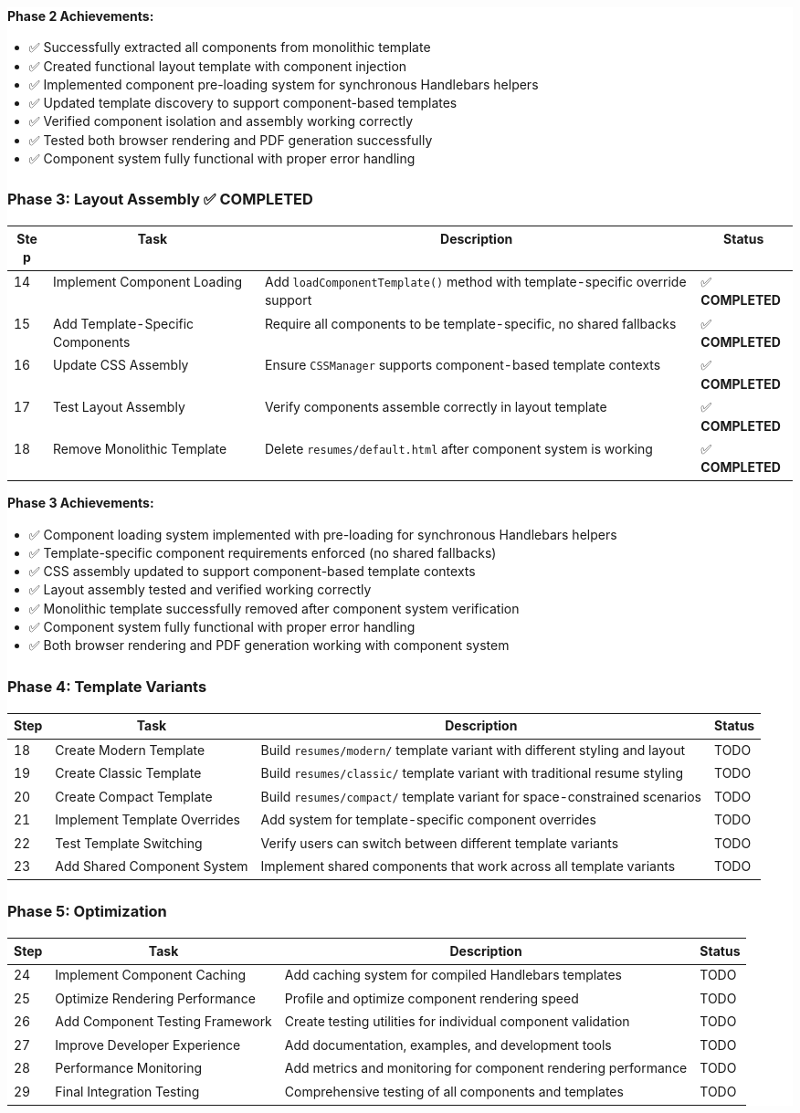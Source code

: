 **Phase 2 Achievements:**
- ✅ Successfully extracted all components from monolithic template
- ✅ Created functional layout template with component injection
- ✅ Implemented component pre-loading system for synchronous Handlebars helpers
- ✅ Updated template discovery to support component-based templates
- ✅ Verified component isolation and assembly working correctly
- ✅ Tested both browser rendering and PDF generation successfully
- ✅ Component system fully functional with proper error handling

### **Phase 3: Layout Assembly** ✅ **COMPLETED**

| Step | Task | Description | Status |
|------|------|-------------|--------|
| 14 | Implement Component Loading | Add `loadComponentTemplate()` method with template-specific override support | ✅ **COMPLETED** |
| 15 | Add Template-Specific Components | Require all components to be template-specific, no shared fallbacks | ✅ **COMPLETED** |
| 16 | Update CSS Assembly | Ensure `CSSManager` supports component-based template contexts | ✅ **COMPLETED** |
| 17 | Test Layout Assembly | Verify components assemble correctly in layout template | ✅ **COMPLETED** |
| 18 | Remove Monolithic Template | Delete `resumes/default.html` after component system is working | ✅ **COMPLETED** |

**Phase 3 Achievements:**
- ✅ Component loading system implemented with pre-loading for synchronous Handlebars helpers
- ✅ Template-specific component requirements enforced (no shared fallbacks)
- ✅ CSS assembly updated to support component-based template contexts
- ✅ Layout assembly tested and verified working correctly
- ✅ Monolithic template successfully removed after component system verification
- ✅ Component system fully functional with proper error handling
- ✅ Both browser rendering and PDF generation working with component system

### **Phase 4: Template Variants**

| Step | Task | Description | Status |
|------|------|-------------|--------|
| 18 | Create Modern Template | Build `resumes/modern/` template variant with different styling and layout | TODO |
| 19 | Create Classic Template | Build `resumes/classic/` template variant with traditional resume styling | TODO |
| 20 | Create Compact Template | Build `resumes/compact/` template variant for space-constrained scenarios | TODO |
| 21 | Implement Template Overrides | Add system for template-specific component overrides | TODO |
| 22 | Test Template Switching | Verify users can switch between different template variants | TODO |
| 23 | Add Shared Component System | Implement shared components that work across all template variants | TODO |

### **Phase 5: Optimization**

| Step | Task | Description | Status |
|------|------|-------------|--------|
| 24 | Implement Component Caching | Add caching system for compiled Handlebars templates | TODO |
| 25 | Optimize Rendering Performance | Profile and optimize component rendering speed | TODO |
| 26 | Add Component Testing Framework | Create testing utilities for individual component validation | TODO |
| 27 | Improve Developer Experience | Add documentation, examples, and development tools | TODO |
| 28 | Performance Monitoring | Add metrics and monitoring for component rendering performance | TODO |
| 29 | Final Integration Testing | Comprehensive testing of all components and templates | TODO |
